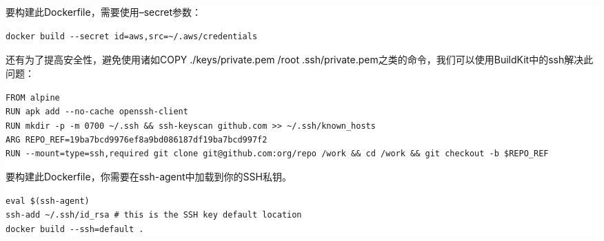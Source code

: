 要构建此Dockerfile，需要使用–secret参数：

```
docker build --secret id=aws,src=~/.aws/credentials
```

还有为了提高安全性，避免使用诸如COPY ./keys/private.pem /root .ssh/private.pem之类的命令，我们可以使用BuildKit中的ssh解决此问题：

```
FROM alpine
RUN apk add --no-cache openssh-client
RUN mkdir -p -m 0700 ~/.ssh && ssh-keyscan github.com >> ~/.ssh/known_hosts
ARG REPO_REF=19ba7bcd9976ef8a9bd086187df19ba7bcd997f2
RUN --mount=type=ssh,required git clone git@github.com:org/repo /work && cd /work && git checkout -b $REPO_REF
```

要构建此Dockerfile，你需要在ssh-agent中加载到你的SSH私钥。

```
eval $(ssh-agent)
ssh-add ~/.ssh/id_rsa # this is the SSH key default location
docker build --ssh=default .
```